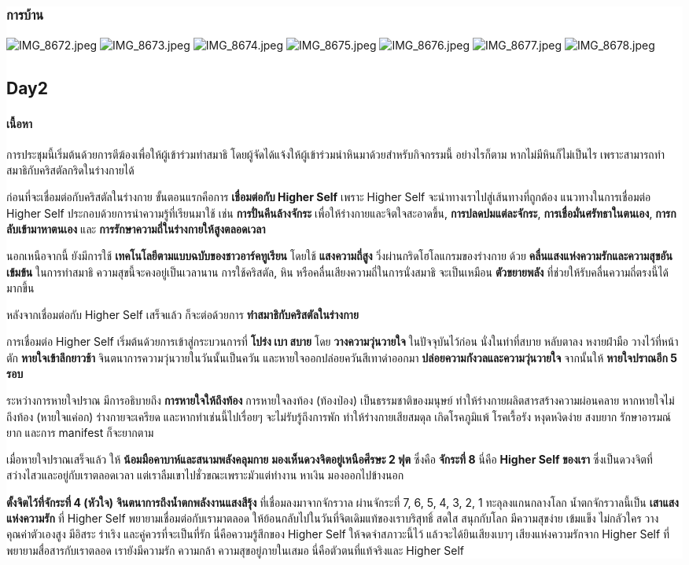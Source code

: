 ### การบ้าน
![IMG_8672.jpeg](/img/user/IMG_8672.jpeg)
![IMG_8673.jpeg](/img/user/IMG_8673.jpeg)
![IMG_8674.jpeg](/img/user/IMG_8674.jpeg)
![IMG_8675.jpeg](/img/user/IMG_8675.jpeg)
![IMG_8676.jpeg](/img/user/IMG_8676.jpeg)
![IMG_8677.jpeg](/img/user/IMG_8677.jpeg)
![IMG_8678.jpeg](/img/user/IMG_8678.jpeg)

## Day2
#### เนื้อหา


การประชุมนี้เริ่มต้นด้วยการตีฆ้องเพื่อให้ผู้เข้าร่วมทำสมาธิ โดยผู้จัดได้แจ้งให้ผู้เข้าร่วมนำหินมาด้วยสำหรับกิจกรรมนี้ อย่างไรก็ตาม หากไม่มีหินก็ไม่เป็นไร เพราะสามารถทำสมาธิกับคริสตัลกริดในร่างกายได้

ก่อนที่จะเชื่อมต่อกับคริสตัลในร่างกาย ขั้นตอนแรกคือการ **เชื่อมต่อกับ Higher Self** เพราะ Higher Self จะนำทางเราไปสู่เส้นทางที่ถูกต้อง แนวทางในการเชื่อมต่อ Higher Self ประกอบด้วยการนำความรู้ที่เรียนมาใช้ เช่น **การปั่นคีนล้างจักระ** เพื่อให้ร่างกายและจิตใจสะอาดขึ้น, **การปลดปมแต่ละจักระ**, **การเชื่อมั่นศรัทธาในตนเอง**, **การกลับเข้ามาหาตนเอง** และ **การรักษาความถี่ในร่างกายให้สูงตลอดเวลา**

นอกเหนือจากนี้ ยังมีการใช้ **เทคโนโลยีตามแบบฉบับของชาวอาร์คทูเรียน** โดยใช้ **แสงความถี่สูง** วิ่งผ่านกริดโฮโลแกรมของร่างกาย ด้วย **คลื่นแสงแห่งความรักและความสุขอันเข้มข้น** ในการทำสมาธิ ความสุขนี้จะคงอยู่เป็นเวลานาน การใช้คริสตัล, หิน หรือคลื่นเสียงความถี่ในการนั่งสมาธิ จะเป็นเหมือน **ตัวขยายพลัง** ที่ช่วยให้รับคลื่นความถี่ตรงนี้ได้มากขึ้น

หลังจากเชื่อมต่อกับ Higher Self เสร็จแล้ว ก็จะต่อด้วยการ **ทำสมาธิกับคริสตัลในร่างกาย**

การเชื่อมต่อ Higher Self เริ่มต้นด้วยการเข้าสู่กระบวนการที่ **โปร่ง เบา สบาย** โดย **วางความวุ่นวายใจ** ในปัจจุบันไว้ก่อน นั่งในท่าที่สบาย หลับตาลง หงายฝ่ามือ วางไว้ที่หน้าตัก **หายใจเข้าลึกยาวช้า** จินตนาการความวุ่นวายในวันนั้นเป็นควัน และหายใจออกปล่อยควันสีเทาดำออกมา **ปล่อยความกังวลและความวุ่นวายใจ** จากนั้นให้ **หายใจปราณอีก 5 รอบ**

ระหว่างการหายใจปราณ มีการอธิบายถึง **การหายใจให้ถึงท้อง** การหายใจลงท้อง (ท้องป่อง) เป็นธรรมชาติของมนุษย์ ทำให้ร่างกายผลิตสารสร้างความผ่อนคลาย หากหายใจไม่ถึงท้อง (หายใจแค่อก) ร่างกายจะเครียด และหากทำเช่นนี้ไปเรื่อยๆ จะไม่รับรู้ถึงการพัก ทำให้ร่างกายเสียสมดุล เกิดโรคภูมิแพ้ โรคเรื้อรัง หงุดหงิดง่าย สงบยาก รักษาอารมณ์ยาก และการ manifest ก็จะยากตาม

เมื่อหายใจปราณเสร็จแล้ว ให้ **น้อมมือคาบาห์และสนามพลังคลุมกาย** **มองเห็นดวงจิตอยู่เหนือศีรษะ 2 ฟุต** ซึ่งคือ **จักระที่ 8** นี่คือ **Higher Self ของเรา** ซึ่งเป็นดวงจิตที่สว่างไสวและอยู่กับเราตลอดเวลา แต่เราลืมเขาไปชั่วขณะเพราะมัวแต่ทำงาน หาเงิน มองออกไปข้างนอก

**ตั้งจิตไว้ที่จักระที่ 4 (หัวใจ)** **จินตนาการถึงน้ำตกพลังงานแสงสีรุ้ง** ที่เชื่อมลงมาจากจักรวาล ผ่านจักระที่ 7, 6, 5, 4, 3, 2, 1 ทะลุลงแกนกลางโลก น้ำตกจักรวาลนี้เป็น **เสาแสงแห่งความรัก** ที่ Higher Self พยายามเชื่อมต่อกับเรามาตลอด ให้ย้อนกลับไปในวันที่จิตเดิมแท้ของเราบริสุทธิ์ สดใส สนุกกับโลก มีความสุขง่าย เข้มแข็ง ไม่กลัวใคร วางคุณค่าตัวเองสูง มีอิสระ ร่าเริง และคู่ควรที่จะเป็นที่รัก นี่คือความรู้สึกของ Higher Self ให้จดจำสภาวะนี้ไว้ แล้วจะได้ยินเสียงเบาๆ เสียงแห่งความรักจาก Higher Self ที่พยายามสื่อสารกับเราตลอด เรายังมีความรัก ความกล้า ความสุขอยู่ภายในเสมอ นี่คือตัวตนที่แท้จริงและ Higher Self
